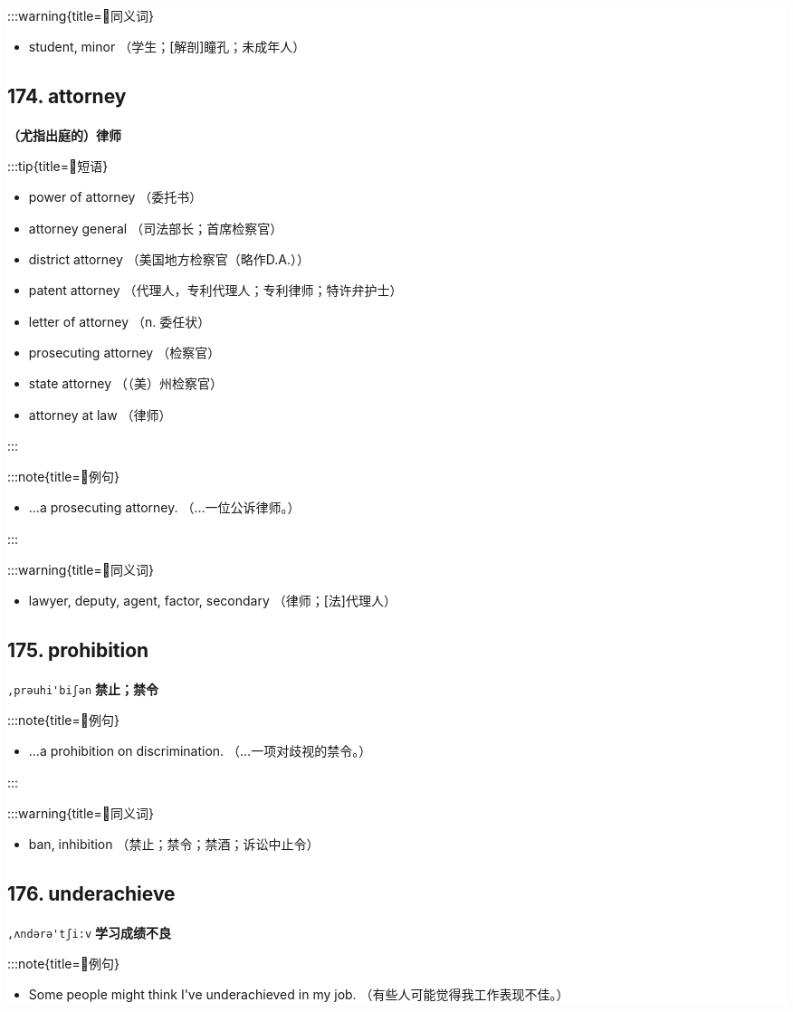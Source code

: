 :::warning{title=🤔同义词}

- student, minor （学生；[解剖]瞳孔；未成年人）


## 174. attorney

**（尤指出庭的）律师**

:::tip{title=🤩短语}

- power of attorney （委托书）

- attorney general （司法部长；首席检察官）

- district attorney （美国地方检察官（略作D.A.））

- patent attorney （代理人，专利代理人；专利律师；特许弁护士）

- letter of attorney （n. 委任状）

- prosecuting attorney （检察官）

- state attorney （（美）州检察官）

- attorney at law （律师）

:::

:::note{title=🎤例句}

- ...a prosecuting attorney. （…一位公诉律师。）

:::

:::warning{title=🤔同义词}

- lawyer, deputy, agent, factor, secondary （律师；[法]代理人）


## 175. prohibition

`,prəuhi'biʃən`  **禁止；禁令**

:::note{title=🎤例句}

- ...a prohibition on discrimination. （…一项对歧视的禁令。）

:::

:::warning{title=🤔同义词}

- ban, inhibition （禁止；禁令；禁酒；诉讼中止令）


## 176. underachieve

`,ʌndərə'tʃi:v`  **学习成绩不良**

:::note{title=🎤例句}

- Some people might think I've underachieved in my job. （有些人可能觉得我工作表现不佳。）
